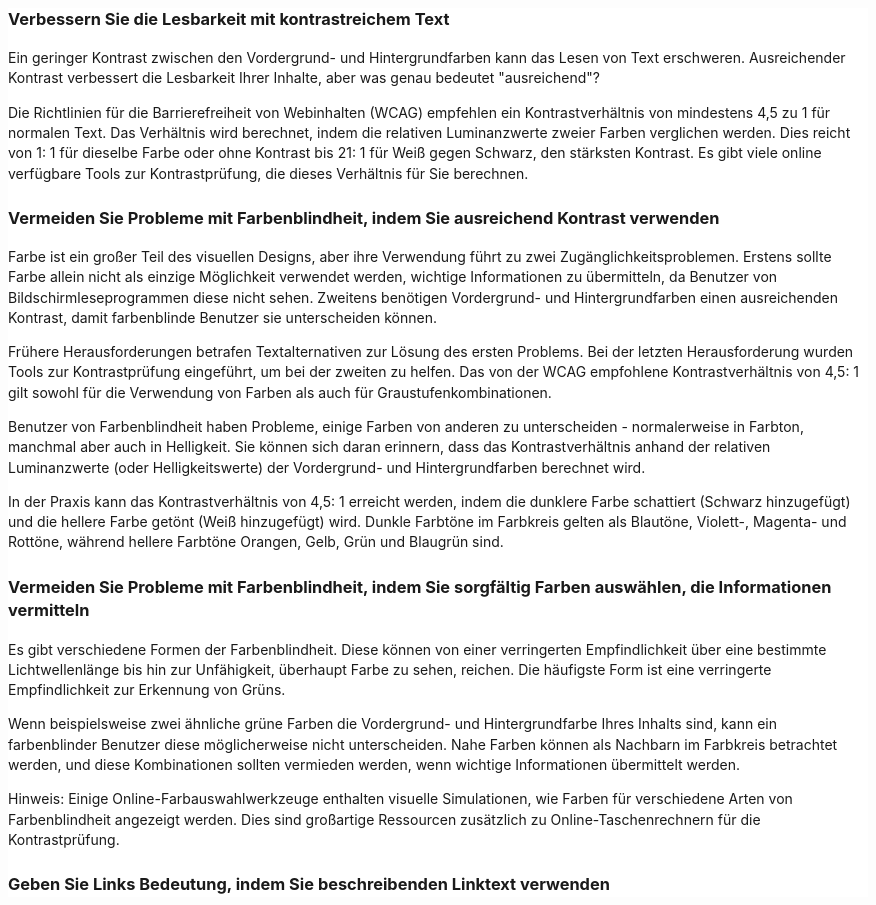 ### Verbessern Sie die Lesbarkeit mit kontrastreichem Text

Ein geringer Kontrast zwischen den Vordergrund- und Hintergrundfarben kann das Lesen von Text erschweren. Ausreichender Kontrast verbessert die Lesbarkeit Ihrer Inhalte, aber was genau bedeutet "ausreichend"?

Die Richtlinien für die Barrierefreiheit von Webinhalten (WCAG) empfehlen ein Kontrastverhältnis von mindestens 4,5 zu 1 für normalen Text. Das Verhältnis wird berechnet, indem die relativen Luminanzwerte zweier Farben verglichen werden. Dies reicht von 1: 1 für dieselbe Farbe oder ohne Kontrast bis 21: 1 für Weiß gegen Schwarz, den stärksten Kontrast. Es gibt viele online verfügbare Tools zur Kontrastprüfung, die dieses Verhältnis für Sie berechnen.

### Vermeiden Sie Probleme mit Farbenblindheit, indem Sie ausreichend Kontrast verwenden

Farbe ist ein großer Teil des visuellen Designs, aber ihre Verwendung führt zu zwei Zugänglichkeitsproblemen. Erstens sollte Farbe allein nicht als einzige Möglichkeit verwendet werden, wichtige Informationen zu übermitteln, da Benutzer von Bildschirmleseprogrammen diese nicht sehen. Zweitens benötigen Vordergrund- und Hintergrundfarben einen ausreichenden Kontrast, damit farbenblinde Benutzer sie unterscheiden können.

Frühere Herausforderungen betrafen Textalternativen zur Lösung des ersten Problems. Bei der letzten Herausforderung wurden Tools zur Kontrastprüfung eingeführt, um bei der zweiten zu helfen. Das von der WCAG empfohlene Kontrastverhältnis von 4,5: 1 gilt sowohl für die Verwendung von Farben als auch für Graustufenkombinationen.

Benutzer von Farbenblindheit haben Probleme, einige Farben von anderen zu unterscheiden - normalerweise in Farbton, manchmal aber auch in Helligkeit. Sie können sich daran erinnern, dass das Kontrastverhältnis anhand der relativen Luminanzwerte (oder Helligkeitswerte) der Vordergrund- und Hintergrundfarben berechnet wird.

In der Praxis kann das Kontrastverhältnis von 4,5: 1 erreicht werden, indem die dunklere Farbe schattiert (Schwarz hinzugefügt) und die hellere Farbe getönt (Weiß hinzugefügt) wird. Dunkle Farbtöne im Farbkreis gelten als Blautöne, Violett-, Magenta- und Rottöne, während hellere Farbtöne Orangen, Gelb, Grün und Blaugrün sind.

### Vermeiden Sie Probleme mit Farbenblindheit, indem Sie sorgfältig Farben auswählen, die Informationen vermitteln

Es gibt verschiedene Formen der Farbenblindheit. Diese können von einer verringerten Empfindlichkeit über eine bestimmte Lichtwellenlänge bis hin zur Unfähigkeit, überhaupt Farbe zu sehen, reichen. Die häufigste Form ist eine verringerte Empfindlichkeit zur Erkennung von Grüns.

Wenn beispielsweise zwei ähnliche grüne Farben die Vordergrund- und Hintergrundfarbe Ihres Inhalts sind, kann ein farbenblinder Benutzer diese möglicherweise nicht unterscheiden. Nahe Farben können als Nachbarn im Farbkreis betrachtet werden, und diese Kombinationen sollten vermieden werden, wenn wichtige Informationen übermittelt werden.

Hinweis: Einige Online-Farbauswahlwerkzeuge enthalten visuelle Simulationen, wie Farben für verschiedene Arten von Farbenblindheit angezeigt werden. Dies sind großartige Ressourcen zusätzlich zu Online-Taschenrechnern für die Kontrastprüfung.

### Geben Sie Links Bedeutung, indem Sie beschreibenden Linktext verwenden
